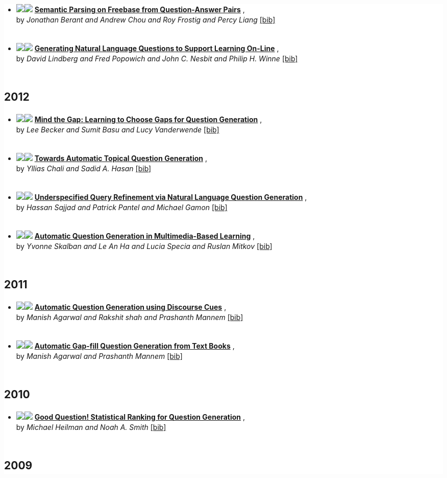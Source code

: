 - [![](https://img.shields.io/badge/EMNLP-2013-green)](https://aclanthology.org/D13-1160/)<a href="https://scholar.google.com.hk/scholar?q=Semantic+Parsing+on+Freebase+from+Question-Answer+Pairs"><img src="https://img.shields.io/badge/-green.svg?&logo=google-scholar&logoColor=white" height="18" align="bottom"></a> [**Semantic Parsing on Freebase from Question-Answer Pairs**](https://aclanthology.org/D13-1160/) , <br> by *Jonathan Berant and
Andrew Chou and
Roy Frostig and
Percy Liang* [[bib]](https://github.com/bisheng/QG/blob/master/bibtex.bib#L120-L134) <br><br>

- [![](https://img.shields.io/badge/ENLG-2013-green)](https://aclanthology.org/W13-2114/)<a href="https://scholar.google.com.hk/scholar?q=Generating+Natural+Language+Questions+to+Support+Learning+On-Line"><img src="https://img.shields.io/badge/-green.svg?&logo=google-scholar&logoColor=white" height="18" align="bottom"></a> [**Generating Natural Language Questions to Support Learning On-Line**](https://aclanthology.org/W13-2114/) , <br> by *David Lindberg and
Fred Popowich and
John C. Nesbit and
Philip H. Winne* [[bib]](https://github.com/bisheng/QG/blob/master/bibtex.bib#L1744-L1760) <br><br>

## 2012

- [![](https://img.shields.io/badge/NAACL-2012-green)](https://aclanthology.org/N12-1092/)<a href="https://scholar.google.com.hk/scholar?q=Mind+the+Gap:+Learning+to+Choose+Gaps+for+Question+Generation"><img src="https://img.shields.io/badge/-green.svg?&logo=google-scholar&logoColor=white" height="18" align="bottom"></a> [**Mind the Gap: Learning to Choose Gaps for Question Generation**](https://aclanthology.org/N12-1092/) , <br> by *Lee Becker and
Sumit Basu and
Lucy Vanderwende* [[bib]](https://github.com/bisheng/QG/blob/master/bibtex.bib#L1001-L1014) <br><br>

- [![](https://img.shields.io/badge/COLING-2012-green)](https://aclanthology.org/C12-1030/)<a href="https://scholar.google.com.hk/scholar?q=Towards+Automatic+Topical+Question+Generation"><img src="https://img.shields.io/badge/-green.svg?&logo=google-scholar&logoColor=white" height="18" align="bottom"></a> [**Towards Automatic Topical Question Generation**](https://aclanthology.org/C12-1030/) , <br> by *Yllias Chali and
Sadid A. Hasan* [[bib]](https://github.com/bisheng/QG/blob/master/bibtex.bib#L1030-L1044) <br><br>

- [![](https://img.shields.io/badge/COLING-2012-green)](https://aclanthology.org/C12-1143/)<a href="https://scholar.google.com.hk/scholar?q=Underspecified+Query+Refinement+via+Natural+Language+Question+Generation"><img src="https://img.shields.io/badge/-green.svg?&logo=google-scholar&logoColor=white" height="18" align="bottom"></a> [**Underspecified Query Refinement via Natural Language Question Generation**](https://aclanthology.org/C12-1143/) , <br> by *Hassan Sajjad and
Patrick Pantel and
Michael Gamon* [[bib]](https://github.com/bisheng/QG/blob/master/bibtex.bib#L1046-L1061) <br><br>

- [![](https://img.shields.io/badge/COLING-2012-green)](https://aclanthology.org/C12-2112/)<a href="https://scholar.google.com.hk/scholar?q=Automatic+Question+Generation+in+Multimedia-Based+Learning"><img src="https://img.shields.io/badge/-green.svg?&logo=google-scholar&logoColor=white" height="18" align="bottom"></a> [**Automatic Question Generation in Multimedia-Based Learning**](https://aclanthology.org/C12-2112/) , <br> by *Yvonne Skalban and
Le An Ha and
Lucia Specia and
Ruslan Mitkov* [[bib]](https://github.com/bisheng/QG/blob/master/bibtex.bib#L2522-L2538) <br><br>

## 2011

- [![](https://img.shields.io/badge/ACL-2011-green)](https://aclanthology.org/W11-1401/)<a href="https://scholar.google.com.hk/scholar?q=Automatic+Question+Generation+using+Discourse+Cues"><img src="https://img.shields.io/badge/-green.svg?&logo=google-scholar&logoColor=white" height="18" align="bottom"></a> [**Automatic Question Generation using Discourse Cues**](https://aclanthology.org/W11-1401/) , <br> by *Manish Agarwal and
Rakshit shah and
Prashanth Mannem* [[bib]](https://github.com/bisheng/QG/blob/master/bibtex.bib#L1707-L1723) <br><br>

- [![](https://img.shields.io/badge/ACL-2011-green)](https://aclanthology.org/W11-1407/)<a href="https://scholar.google.com.hk/scholar?q=Automatic+Gap-fill+Question+Generation+from+Text+Books"><img src="https://img.shields.io/badge/-green.svg?&logo=google-scholar&logoColor=white" height="18" align="bottom"></a> [**Automatic Gap-fill Question Generation from Text Books**](https://aclanthology.org/W11-1407/) , <br> by *Manish Agarwal and
Prashanth Mannem* [[bib]](https://github.com/bisheng/QG/blob/master/bibtex.bib#L1726-L1741) <br><br>

## 2010

- [![](https://img.shields.io/badge/NAACL-2010-green)](https://aclanthology.org/N10-1086/)<a href="https://scholar.google.com.hk/scholar?q=Good+Question!+Statistical+Ranking+for+Question+Generation"><img src="https://img.shields.io/badge/-green.svg?&logo=google-scholar&logoColor=white" height="18" align="bottom"></a> [**Good Question! Statistical Ranking for Question Generation**](https://aclanthology.org/N10-1086/) , <br> by *Michael Heilman and
Noah A. Smith* [[bib]](https://github.com/bisheng/QG/blob/master/bibtex.bib#L1016-L1028) <br><br>

## 2009
